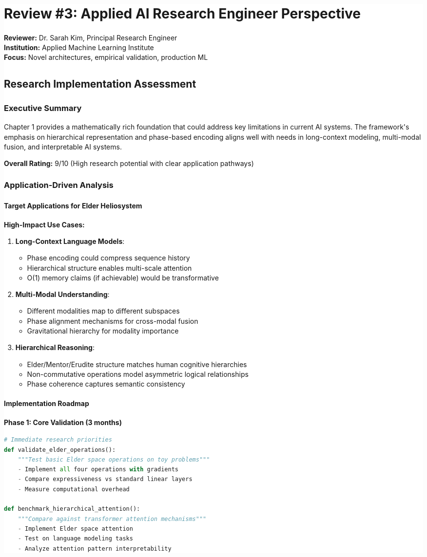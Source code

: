 # Review #3: Applied AI Research Engineer Perspective

**Reviewer:** Dr. Sarah Kim, Principal Research Engineer  
**Institution:** Applied Machine Learning Institute  
**Focus:** Novel architectures, empirical validation, production ML

## Research Implementation Assessment

### Executive Summary
Chapter 1 provides a mathematically rich foundation that could address key limitations in current AI systems. The framework's emphasis on hierarchical representation and phase-based encoding aligns well with needs in long-context modeling, multi-modal fusion, and interpretable AI systems.

**Overall Rating:** 9/10 (High research potential with clear application pathways)

### Application-Driven Analysis

#### Target Applications for Elder Heliosystem

**High-Impact Use Cases:**

1. **Long-Context Language Models**:
   - Phase encoding could compress sequence history
   - Hierarchical structure enables multi-scale attention
   - O(1) memory claims (if achievable) would be transformative

2. **Multi-Modal Understanding**:
   - Different modalities map to different subspaces
   - Phase alignment mechanisms for cross-modal fusion
   - Gravitational hierarchy for modality importance

3. **Hierarchical Reasoning**:
   - Elder/Mentor/Erudite structure matches human cognitive hierarchies
   - Non-commutative operations model asymmetric logical relationships
   - Phase coherence captures semantic consistency

#### Implementation Roadmap

**Phase 1: Core Validation (3 months)**
```python
# Immediate research priorities
def validate_elder_operations():
    """Test basic Elder space operations on toy problems"""
    - Implement all four operations with gradients
    - Compare expressiveness vs standard linear layers
    - Measure computational overhead
    
def benchmark_hierarchical_attention():
    """Compare against transformer attention mechanisms"""
    - Implement Elder space attention
    - Test on language modeling tasks
    - Analyze attention pattern interpretability
```
